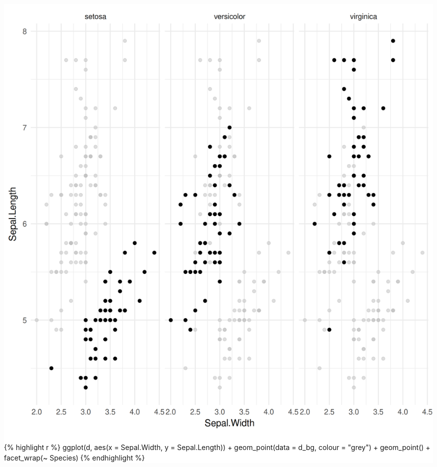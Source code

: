 ![plot of chunk unnamed-chunk-13](/figure/./_posts/2017-09-20-plot_background_group/unnamed-chunk-13-1.png)


{% highlight r %}
ggplot(d, aes(x = Sepal.Width, y = Sepal.Length)) +
  geom_point(data = d_bg, colour = "grey") +
  geom_point() + 
  facet_wrap(~ Species)
{% endhighlight %}
